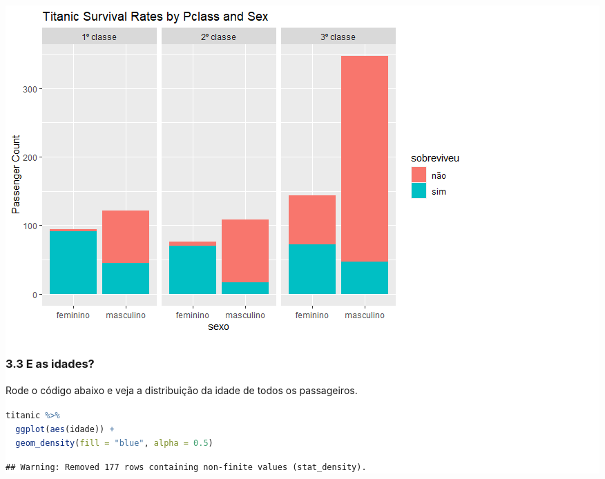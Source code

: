 ![](04_licaoGH_files/figure-gfm/unnamed-chunk-13-1.png)

### 3.3 E as idades?

Rode o código abaixo e veja a distribuição da idade de todos os
passageiros.

``` r
titanic %>% 
  ggplot(aes(idade)) +
  geom_density(fill = "blue", alpha = 0.5)
```

    ## Warning: Removed 177 rows containing non-finite values (stat_density).
